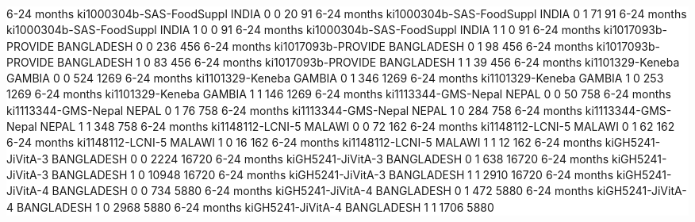 6-24 months                  ki1000304b-SAS-FoodSuppl   INDIA                          0                        0       20      91
6-24 months                  ki1000304b-SAS-FoodSuppl   INDIA                          0                        1       71      91
6-24 months                  ki1000304b-SAS-FoodSuppl   INDIA                          1                        0        0      91
6-24 months                  ki1000304b-SAS-FoodSuppl   INDIA                          1                        1        0      91
6-24 months                  ki1017093b-PROVIDE         BANGLADESH                     0                        0      236     456
6-24 months                  ki1017093b-PROVIDE         BANGLADESH                     0                        1       98     456
6-24 months                  ki1017093b-PROVIDE         BANGLADESH                     1                        0       83     456
6-24 months                  ki1017093b-PROVIDE         BANGLADESH                     1                        1       39     456
6-24 months                  ki1101329-Keneba           GAMBIA                         0                        0      524    1269
6-24 months                  ki1101329-Keneba           GAMBIA                         0                        1      346    1269
6-24 months                  ki1101329-Keneba           GAMBIA                         1                        0      253    1269
6-24 months                  ki1101329-Keneba           GAMBIA                         1                        1      146    1269
6-24 months                  ki1113344-GMS-Nepal        NEPAL                          0                        0       50     758
6-24 months                  ki1113344-GMS-Nepal        NEPAL                          0                        1       76     758
6-24 months                  ki1113344-GMS-Nepal        NEPAL                          1                        0      284     758
6-24 months                  ki1113344-GMS-Nepal        NEPAL                          1                        1      348     758
6-24 months                  ki1148112-LCNI-5           MALAWI                         0                        0       72     162
6-24 months                  ki1148112-LCNI-5           MALAWI                         0                        1       62     162
6-24 months                  ki1148112-LCNI-5           MALAWI                         1                        0       16     162
6-24 months                  ki1148112-LCNI-5           MALAWI                         1                        1       12     162
6-24 months                  kiGH5241-JiVitA-3          BANGLADESH                     0                        0     2224   16720
6-24 months                  kiGH5241-JiVitA-3          BANGLADESH                     0                        1      638   16720
6-24 months                  kiGH5241-JiVitA-3          BANGLADESH                     1                        0    10948   16720
6-24 months                  kiGH5241-JiVitA-3          BANGLADESH                     1                        1     2910   16720
6-24 months                  kiGH5241-JiVitA-4          BANGLADESH                     0                        0      734    5880
6-24 months                  kiGH5241-JiVitA-4          BANGLADESH                     0                        1      472    5880
6-24 months                  kiGH5241-JiVitA-4          BANGLADESH                     1                        0     2968    5880
6-24 months                  kiGH5241-JiVitA-4          BANGLADESH                     1                        1     1706    5880
